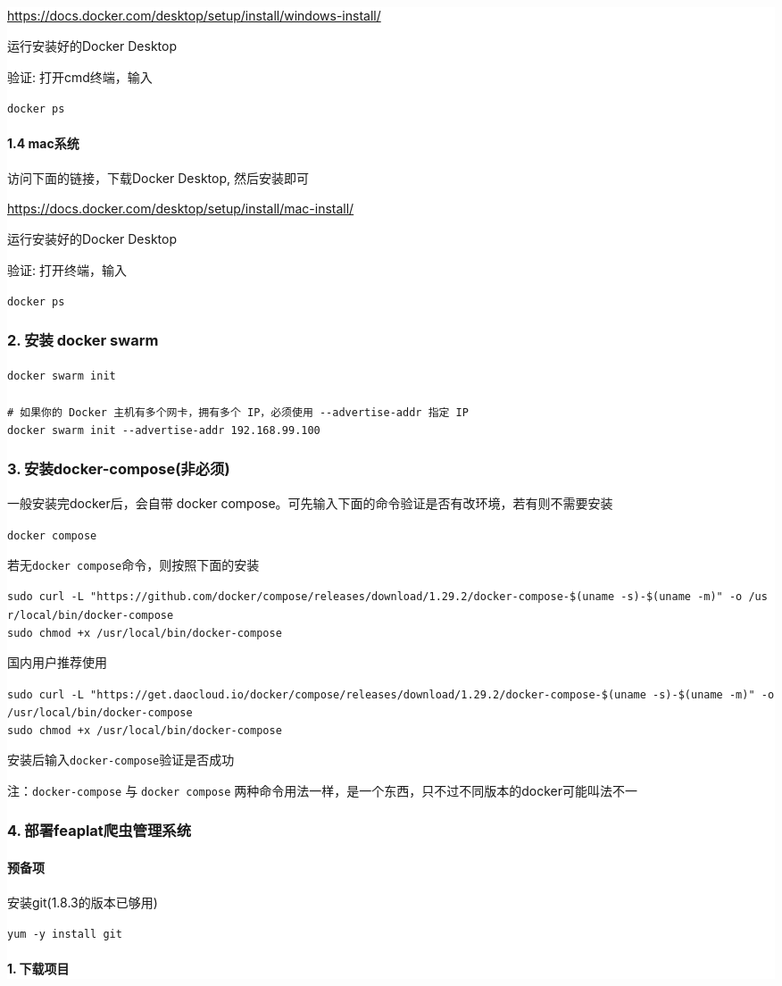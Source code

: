 <a href="https://docs.docker.com/desktop/setup/install/windows-install/" target="_blank">https://docs.docker.com/desktop/setup/install/windows-install/ </a>


运行安装好的Docker Desktop

验证: 打开cmd终端，输入

```shell
docker ps
```

#### 1.4 mac系统

访问下面的链接，下载Docker Desktop, 然后安装即可

<a href="https://docs.docker.com/desktop/setup/install/mac-install/" target="_blank">https://docs.docker.com/desktop/setup/install/mac-install/</a>


运行安装好的Docker Desktop

验证: 打开终端，输入
```shell
docker ps
```


### 2. 安装 docker swarm
    
    docker swarm init
    
    # 如果你的 Docker 主机有多个网卡，拥有多个 IP，必须使用 --advertise-addr 指定 IP
    docker swarm init --advertise-addr 192.168.99.100

### 3. 安装docker-compose(非必须)
一般安装完docker后，会自带 docker compose。可先输入下面的命令验证是否有改环境，若有则不需要安装
``` shell
docker compose
```
若无`docker compose`命令，则按照下面的安装

```shell
sudo curl -L "https://github.com/docker/compose/releases/download/1.29.2/docker-compose-$(uname -s)-$(uname -m)" -o /usr/local/bin/docker-compose
sudo chmod +x /usr/local/bin/docker-compose
```
国内用户推荐使用
```shell
sudo curl -L "https://get.daocloud.io/docker/compose/releases/download/1.29.2/docker-compose-$(uname -s)-$(uname -m)" -o /usr/local/bin/docker-compose
sudo chmod +x /usr/local/bin/docker-compose
```
安装后输入`docker-compose`验证是否成功

注：`docker-compose` 与 `docker compose` 两种命令用法一样，是一个东西，只不过不同版本的docker可能叫法不一

### 4. 部署feaplat爬虫管理系统
#### 预备项
安装git(1.8.3的版本已够用)
```shell
yum -y install git
```
#### 1. 下载项目
